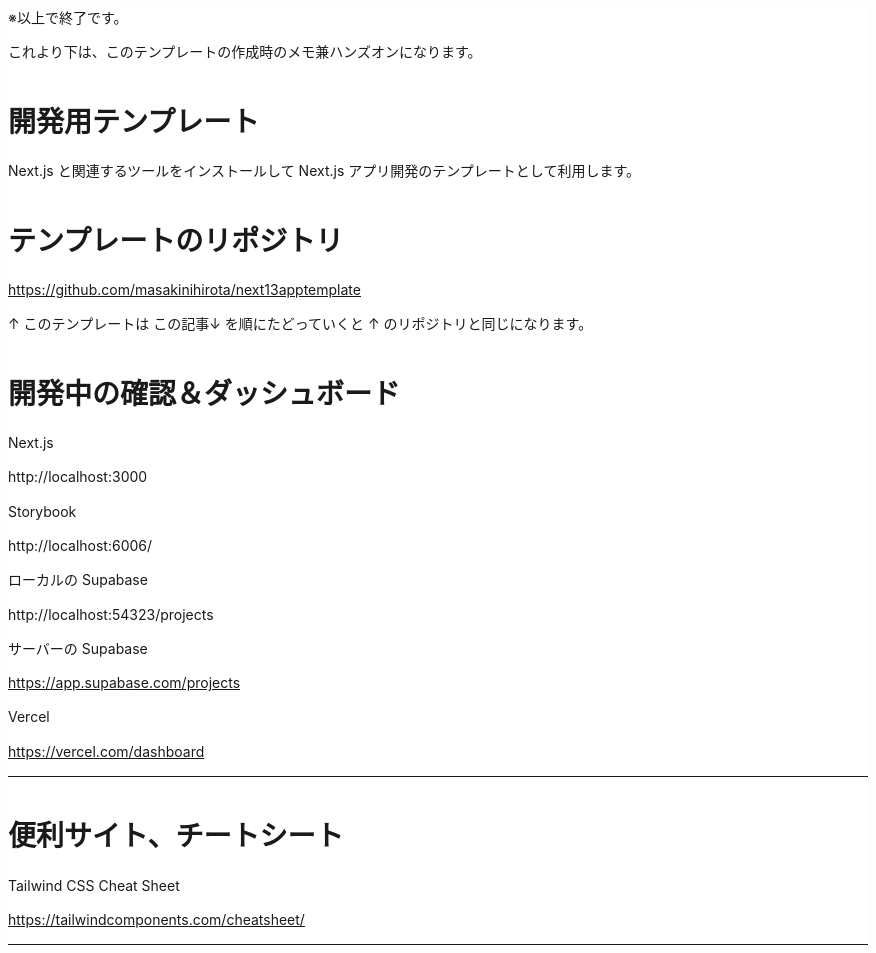 ※以上で終了です。

これより下は、このテンプレートの作成時のメモ兼ハンズオンになります。


# 開発用テンプレート

Next.js と関連するツールをインストールして Next.js アプリ開発のテンプレートとして利用します。

# テンプレートのリポジトリ

https://github.com/masakinihirota/next13apptemplate

↑ このテンプレートは この記事↓ を順にたどっていくと ↑ のリポジトリと同じになります。

# 開発中の確認＆ダッシュボード

Next.js

http://localhost:3000

Storybook

http://localhost:6006/

ローカルの Supabase

http://localhost:54323/projects

サーバーの Supabase

https://app.supabase.com/projects

Vercel

https://vercel.com/dashboard

---

# 便利サイト、チートシート

Tailwind CSS Cheat Sheet

https://tailwindcomponents.com/cheatsheet/

---














